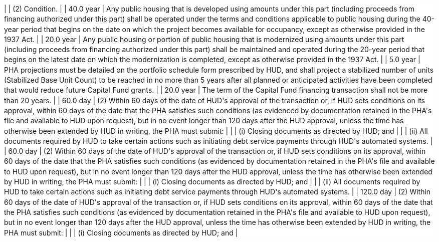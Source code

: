 |            |               (2) Condition.                                                                                                                                                                                                                                                                                                                                                                                                                           |
| 40.0 year  | Any public housing that is developed using amounts under this part (including proceeds from financing authorized under this part) shall be operated under the terms and conditions applicable to public housing during the 40-year period that begins on the date on which the project becomes available for occupancy, except as otherwise provided in the 1937 Act.                                                                                  |
| 20.0 year  | Any public housing or portion of public housing that is modernized using amounts under this part (including proceeds from financing authorized under this part) shall be maintained and operated during the 20-year period that begins on the latest date on which the modernization is completed, except as otherwise provided in the 1937 Act.                                                                                                       |
| 5.0 year   | PHA projections must be detailed on the portfolio schedule form prescribed by HUD, and shall project a stabilized number of units (Stabilized Base Unit Count) to be reached in no more than 5 years after all planned or anticipated activities have been completed that would reduce future Capital Fund grants.                                                                                                                                     |
| 20.0 year  | The term of the Capital Fund financing transaction shall not be more than 20 years.                                                                                                                                                                                                                                                                                                                                                                    |
| 60.0 day   | (2) Within 60 days of the date of HUD's approval of the transaction or, if HUD sets conditions on its approval, within 60 days of the date that the PHA satisfies such conditions (as evidenced by documentation retained in the PHA's file and available to HUD upon request), but in no event longer than 120 days after the HUD approval, unless the time has otherwise been extended by HUD in writing, the PHA must submit:                       |
|            |               (i) Closing documents as directed by HUD; and                                                                                                                                                                                                                                                                                                                                                                                            |
|            |               (ii) All documents required by HUD to take certain actions such as initiating debt service payments through HUD's automated systems.                                                                                                                                                                                                                                                                                                     |
| 60.0 day   | (2) Within 60 days of the date of HUD's approval of the transaction or, if HUD sets conditions on its approval, within 60 days of the date that the PHA satisfies such conditions (as evidenced by documentation retained in the PHA's file and available to HUD upon request), but in no event longer than 120 days after the HUD approval, unless the time has otherwise been extended by HUD in writing, the PHA must submit:                       |
|            |               (i) Closing documents as directed by HUD; and                                                                                                                                                                                                                                                                                                                                                                                            |
|            |               (ii) All documents required by HUD to take certain actions such as initiating debt service payments through HUD's automated systems.                                                                                                                                                                                                                                                                                                     |
| 120.0 day  | (2) Within 60 days of the date of HUD's approval of the transaction or, if HUD sets conditions on its approval, within 60 days of the date that the PHA satisfies such conditions (as evidenced by documentation retained in the PHA's file and available to HUD upon request), but in no event longer than 120 days after the HUD approval, unless the time has otherwise been extended by HUD in writing, the PHA must submit:                       |
|            |               (i) Closing documents as directed by HUD; and                                                                                                                                                                                                                                                                                                                                                                                            |